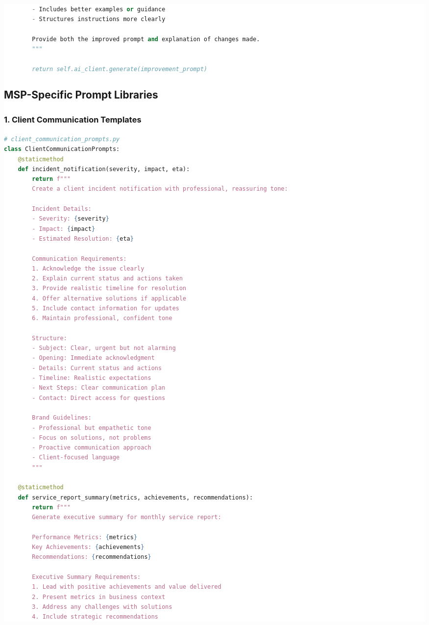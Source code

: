```python
        - Includes better examples or guidance
        - Structures instructions more clearly
        
        Provide both the improved prompt and explanation of changes made.
        """
        
        return self.ai_client.generate(improvement_prompt)
```

## MSP-Specific Prompt Libraries

### 1. Client Communication Templates
```python
# client_communication_prompts.py
class ClientCommunicationPrompts:
    @staticmethod
    def incident_notification(severity, impact, eta):
        return f"""
        Create a client incident notification with professional, reassuring tone:
        
        Incident Details:
        - Severity: {severity}
        - Impact: {impact}
        - Estimated Resolution: {eta}
        
        Communication Requirements:
        1. Acknowledge the issue clearly
        2. Explain current status and actions taken
        3. Provide realistic timeline for resolution
        4. Offer alternative solutions if applicable
        5. Include contact information for updates
        6. Maintain professional, confident tone
        
        Structure:
        - Subject: Clear, urgent but not alarming
        - Opening: Immediate acknowledgment
        - Details: Current status and actions
        - Timeline: Realistic expectations
        - Next Steps: Clear communication plan
        - Contact: Direct access for questions
        
        Brand Guidelines:
        - Professional but empathetic tone
        - Focus on solutions, not problems
        - Proactive communication approach
        - Client-focused language
        """
    
    @staticmethod
    def service_report_summary(metrics, achievements, recommendations):
        return f"""
        Generate executive summary for monthly service report:
        
        Performance Metrics: {metrics}
        Key Achievements: {achievements}
        Recommendations: {recommendations}
        
        Executive Summary Requirements:
        1. Lead with positive achievements and value delivered
        2. Present metrics in business context
        3. Address any challenges with solutions
        4. Include strategic recommendations
```